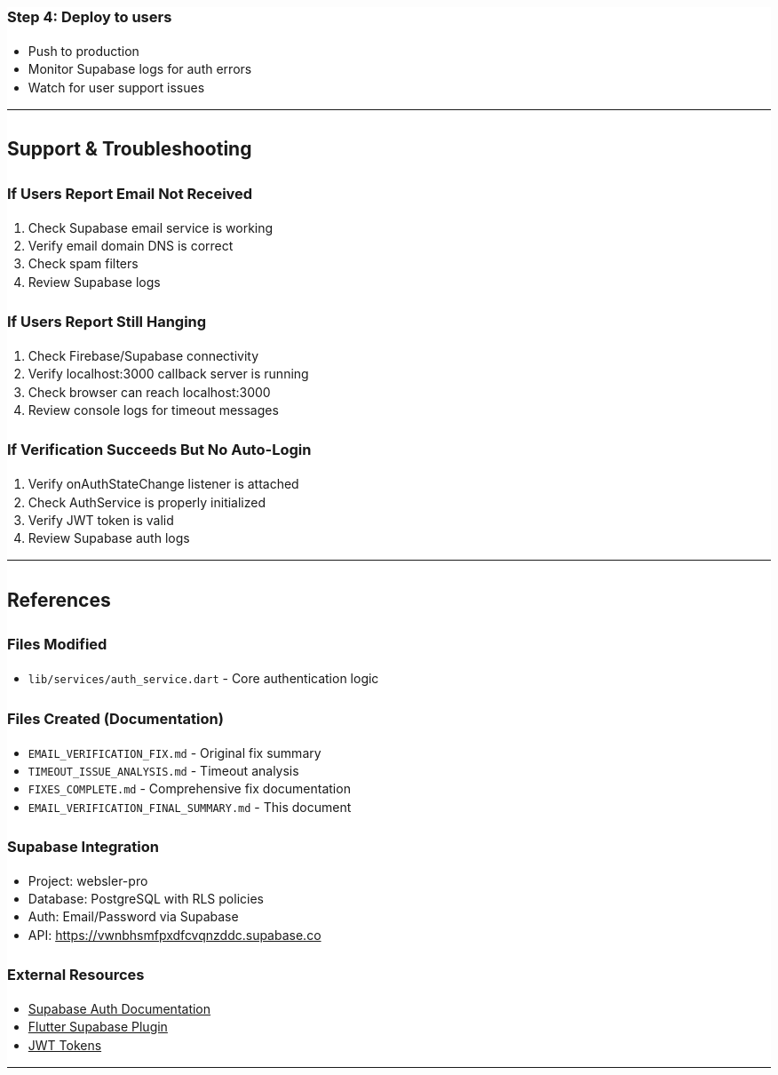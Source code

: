 ### Step 4: Deploy to users
- Push to production
- Monitor Supabase logs for auth errors
- Watch for user support issues

---

## Support & Troubleshooting

### If Users Report Email Not Received
1. Check Supabase email service is working
2. Verify email domain DNS is correct
3. Check spam filters
4. Review Supabase logs

### If Users Report Still Hanging
1. Check Firebase/Supabase connectivity
2. Verify localhost:3000 callback server is running
3. Check browser can reach localhost:3000
4. Review console logs for timeout messages

### If Verification Succeeds But No Auto-Login
1. Verify onAuthStateChange listener is attached
2. Check AuthService is properly initialized
3. Verify JWT token is valid
4. Review Supabase auth logs

---

## References

### Files Modified
- `lib/services/auth_service.dart` - Core authentication logic

### Files Created (Documentation)
- `EMAIL_VERIFICATION_FIX.md` - Original fix summary
- `TIMEOUT_ISSUE_ANALYSIS.md` - Timeout analysis
- `FIXES_COMPLETE.md` - Comprehensive fix documentation
- `EMAIL_VERIFICATION_FINAL_SUMMARY.md` - This document

### Supabase Integration
- Project: websler-pro
- Database: PostgreSQL with RLS policies
- Auth: Email/Password via Supabase
- API: https://vwnbhsmfpxdfcvqnzddc.supabase.co

### External Resources
- [Supabase Auth Documentation](https://supabase.com/docs/guides/auth)
- [Flutter Supabase Plugin](https://pub.dev/packages/supabase_flutter)
- [JWT Tokens](https://jwt.io/)

---